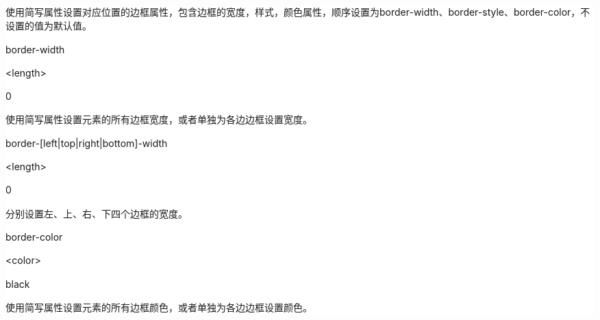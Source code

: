 </td>
<td class="cellrowborder" valign="top" width="40.954095409540955%" headers="mcps1.1.5.1.4 "><p id="af4178a066c344412afbd38f4b0c44818"><a name="af4178a066c344412afbd38f4b0c44818"></a><a name="af4178a066c344412afbd38f4b0c44818"></a>使用简写属性设置对应位置的边框属性，包含边框的宽度，样式，颜色属性，顺序设置为border-width、border-style、border-color，不设置的值为默认值。</p>
</td>
</tr>
<tr id="ra8d2cc3cfa024bb3a5c167e3a84d974e"><td class="cellrowborder" valign="top" width="27.04270427042704%" headers="mcps1.1.5.1.1 "><p id="adf0e0afedc774afca9cda0e509391029"><a name="adf0e0afedc774afca9cda0e509391029"></a><a name="adf0e0afedc774afca9cda0e509391029"></a>border-width</p>
</td>
<td class="cellrowborder" valign="top" width="20.402040204020402%" headers="mcps1.1.5.1.2 "><p id="a0782ea2c45eb4864a8df82f30dd2cd5f"><a name="a0782ea2c45eb4864a8df82f30dd2cd5f"></a><a name="a0782ea2c45eb4864a8df82f30dd2cd5f"></a>&lt;length&gt;</p>
</td>
<td class="cellrowborder" valign="top" width="11.601160116011602%" headers="mcps1.1.5.1.3 "><p id="a395cbedd521145bd820b9171ee2dd7ac"><a name="a395cbedd521145bd820b9171ee2dd7ac"></a><a name="a395cbedd521145bd820b9171ee2dd7ac"></a>0</p>
</td>
<td class="cellrowborder" valign="top" width="40.954095409540955%" headers="mcps1.1.5.1.4 "><p id="a7ae60621ea3341818a03bfdffa641894"><a name="a7ae60621ea3341818a03bfdffa641894"></a><a name="a7ae60621ea3341818a03bfdffa641894"></a>使用简写属性设置元素的所有边框宽度<span id="ph13216153653618"><a name="ph13216153653618"></a><a name="ph13216153653618"></a>，或者单独为各边边框设置宽度</span>。</p>
</td>
</tr>
<tr id="r97f2117589624b018d91ca8a099f3264"><td class="cellrowborder" valign="top" width="27.04270427042704%" headers="mcps1.1.5.1.1 "><p id="a7371edc07c664266a2e1866f31ad0d0c"><a name="a7371edc07c664266a2e1866f31ad0d0c"></a><a name="a7371edc07c664266a2e1866f31ad0d0c"></a>border-[left|top|right|bottom]-width</p>
</td>
<td class="cellrowborder" valign="top" width="20.402040204020402%" headers="mcps1.1.5.1.2 "><p id="a2faa532b841948a7b6598542b4eccc7b"><a name="a2faa532b841948a7b6598542b4eccc7b"></a><a name="a2faa532b841948a7b6598542b4eccc7b"></a>&lt;length&gt;</p>
</td>
<td class="cellrowborder" valign="top" width="11.601160116011602%" headers="mcps1.1.5.1.3 "><p id="a87f38cfa47f54bc18c32f9671c0f9ca6"><a name="a87f38cfa47f54bc18c32f9671c0f9ca6"></a><a name="a87f38cfa47f54bc18c32f9671c0f9ca6"></a>0</p>
</td>
<td class="cellrowborder" valign="top" width="40.954095409540955%" headers="mcps1.1.5.1.4 "><p id="a20386e66c3834d5f96cf9435c4715c5b"><a name="a20386e66c3834d5f96cf9435c4715c5b"></a><a name="a20386e66c3834d5f96cf9435c4715c5b"></a>分别设置左、上、右、下四个边框的宽度。</p>
</td>
</tr>
<tr id="rebb331f7734b46b98d7d630beb4bfc40"><td class="cellrowborder" valign="top" width="27.04270427042704%" headers="mcps1.1.5.1.1 "><p id="a40a816cf0a03489d81f209a8aa7d81a6"><a name="a40a816cf0a03489d81f209a8aa7d81a6"></a><a name="a40a816cf0a03489d81f209a8aa7d81a6"></a>border-color</p>
</td>
<td class="cellrowborder" valign="top" width="20.402040204020402%" headers="mcps1.1.5.1.2 "><p id="afcc7c948ae0947b2a78002d31f2f9748"><a name="afcc7c948ae0947b2a78002d31f2f9748"></a><a name="afcc7c948ae0947b2a78002d31f2f9748"></a>&lt;color&gt;</p>
</td>
<td class="cellrowborder" valign="top" width="11.601160116011602%" headers="mcps1.1.5.1.3 "><p id="ae0909d2b896342f9b2196fe0dce72920"><a name="ae0909d2b896342f9b2196fe0dce72920"></a><a name="ae0909d2b896342f9b2196fe0dce72920"></a>black</p>
</td>
<td class="cellrowborder" valign="top" width="40.954095409540955%" headers="mcps1.1.5.1.4 "><p id="a76fd98995e1d4217aa703fecd69325c7"><a name="a76fd98995e1d4217aa703fecd69325c7"></a><a name="a76fd98995e1d4217aa703fecd69325c7"></a>使用简写属性设置元素的所有边框颜色<span id="ph112821853719"><a name="ph112821853719"></a><a name="ph112821853719"></a>，或者单独为各边边框设置颜色</span>。</p>
</td>
</tr>